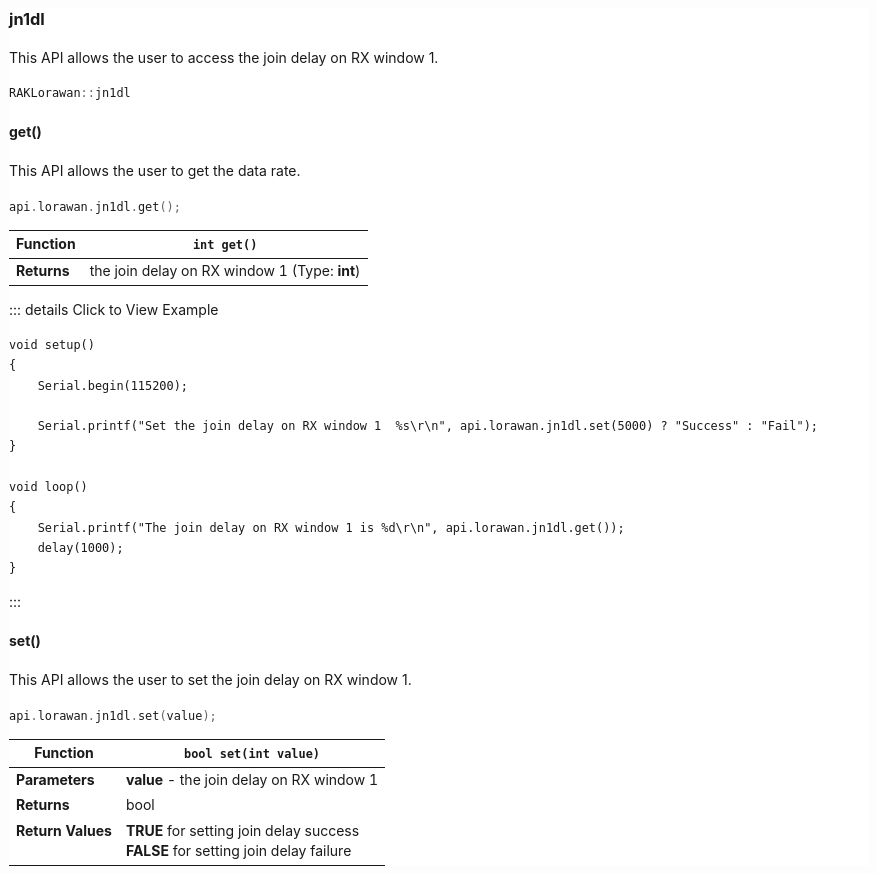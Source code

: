 
### jn1dl

This API allows the user to access the join delay on RX window 1.

```c
RAKLorawan::jn1dl
```

#### get()

This API allows the user to get the data rate.

```c
api.lorawan.jn1dl.get();
```

| **Function** | `int get()`                                   |
| ------------ | --------------------------------------------- |
| **Returns**  | the join delay on RX window 1 (Type: **int**) |


::: details Click to View Example
```c{10}
void setup()
{
    Serial.begin(115200);

    Serial.printf("Set the join delay on RX window 1  %s\r\n", api.lorawan.jn1dl.set(5000) ? "Success" : "Fail");
}

void loop()
{
    Serial.printf("The join delay on RX window 1 is %d\r\n", api.lorawan.jn1dl.get());
    delay(1000);
}
```
:::


#### set()

This API allows the user to set the join delay on RX window 1.

```c
api.lorawan.jn1dl.set(value);
```

| **Function**      | `bool set(int value)`                                                                 |
| ----------------- | ------------------------------------------------------------------------------------- |
| **Parameters**    | **value** - the join delay on RX window 1                                             |
| **Returns**       | bool                                                                                  |
| **Return Values** | **TRUE** for setting join delay success <br> **FALSE** for setting join delay failure |

